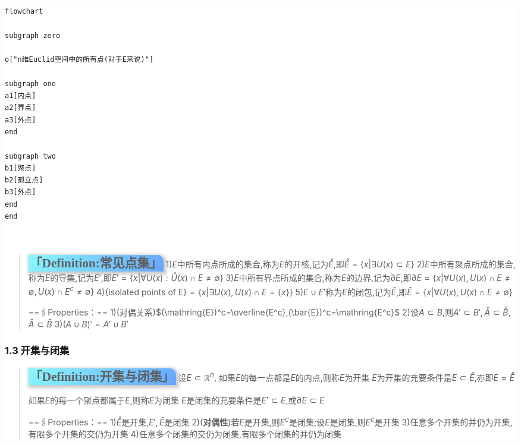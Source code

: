 ```mermaid
flowchart  

subgraph zero 

o["n维Euclid空间中的所有点(对于E来说)"]

subgraph one
a1[内点]
a2[界点]
a3[外点]
end

subgraph two
b1[聚点]
b2[孤立点]
b3[外点]
end
end



```

> <span style='background-image: linear-gradient(120deg, #89f7fe 0%, #66a6ff 100%);font-size:1.5em;font-style:normal;padding:2px;font-family:方正龙爪简体;font-weight:bold;border-radius:0 10px 0 0;box-shadow: 2px 2px 5px 3px #ccc;'>「Definition:常见点集」</span>
> 1)$E$中所有内点所成的集合,称为$E$的开核,记为$\mathring{E}$,即$\mathring{E}=\{ x|\exists U(x)\subset E \}$
> 2)$E$中所有聚点所成的集合,称为$E$的导集,记为$E'$,即$E'=\{ x|\forall U(x):\mathring{U}(x)\cap E\neq \emptyset \}$
> 3)$E$中所有界点所成的集合,称为$E$的边界,记为$\partial E$,即$\partial E=\{ x|\forall U(x),U(x)\cap E\neq \emptyset,U(x)\cap E^c\neq \emptyset \}$
> 4)$\{ \text{isolated points of E} \}=\{ x|\exists U(x),U(x)\cap E=\{ x \} \}$
> 5)$E\cup E'$称为$E$的闭包,记为$\bar{E}$,即$\bar{E}=\{ x|\forall U(x),U(x)\cap E\neq \emptyset \}$
> 
> ==🖇️Properties：==
> 1)(对偶关系)$(\mathring{E})^c=\overline{E^c},(\bar{E})^c=\mathring{E^c}$
> 2)设$A\subset B$,则$A'\subset B',\mathring{A}\subset \mathring{B},\bar{A}\subset \bar{B}$
> 3)$(A\cup B)'=A'\cup B'$


### 1.3 开集与闭集
> <span style='background-image: linear-gradient(120deg, #89f7fe 0%, #66a6ff 100%);font-size:1.5em;font-style:normal;padding:2px;font-family:方正龙爪简体;font-weight:bold;border-radius:0 10px 0 0;box-shadow: 2px 2px 5px 3px #ccc;'>「Definition:开集与闭集」</span> 
> 设$E\subset \mathbb{R}^n$,
> 如果$E$的每一点都是$E$的内点,则称$E$为开集
> $E$为开集的充要条件是$E\subset \mathring{E}$,亦即$E=\mathring{E}$
>  
> 如果$E$的每一个聚点都属于$E$,则称$E$为闭集
> $E$是闭集的充要条件是$E'\subset E$,或$\partial E\subset E$
> 
> ==🖇️Properties：==
> 1)$\mathring{E}$是开集,$E',\bar{E}$是闭集
> 2)(**对偶性**)若$E$是开集,则$E^c$是闭集;设$E$是闭集,则$E^c$是开集
> 3)任意多个开集的并仍为开集,有限多个开集的交仍为开集
> 4)任意多个闭集的交仍为闭集,有限多个闭集的并仍为闭集
